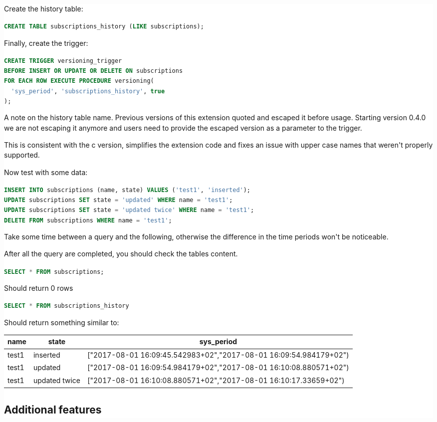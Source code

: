Create the history table:

```sql
CREATE TABLE subscriptions_history (LIKE subscriptions);
```

Finally, create the trigger:

```sql
CREATE TRIGGER versioning_trigger
BEFORE INSERT OR UPDATE OR DELETE ON subscriptions
FOR EACH ROW EXECUTE PROCEDURE versioning(
  'sys_period', 'subscriptions_history', true
);
```

A note on the history table name. Previous versions of this extension quoted and escaped it before usage.
Starting version 0.4.0 we are not escaping it anymore and users need to provide the escaped version as a parameter to the trigger.

This is consistent with the c version, simplifies the extension code and fixes an issue with upper case names that weren't properly supported.

Now test with some data:

```sql
INSERT INTO subscriptions (name, state) VALUES ('test1', 'inserted');
UPDATE subscriptions SET state = 'updated' WHERE name = 'test1';
UPDATE subscriptions SET state = 'updated twice' WHERE name = 'test1';
DELETE FROM subscriptions WHERE name = 'test1';
```

Take some time between a query and the following, otherwise the difference in the time periods won't be noticeable.

After all the query are completed, you should check the tables content.

```sql
SELECT * FROM subscriptions;
```

Should return 0 rows

```sql
SELECT * FROM subscriptions_history
```

Should return something similar to:


name  |     state     |                            sys_period
----- | ------------- | -------------------------------------------------------------------
 test1 | inserted      | ["2017-08-01 16:09:45.542983+02","2017-08-01 16:09:54.984179+02")
 test1 | updated       | ["2017-08-01 16:09:54.984179+02","2017-08-01 16:10:08.880571+02")
 test1 | updated twice | ["2017-08-01 16:10:08.880571+02","2017-08-01 16:10:17.33659+02")

<a name="additional-features"></a>
## Additional features

